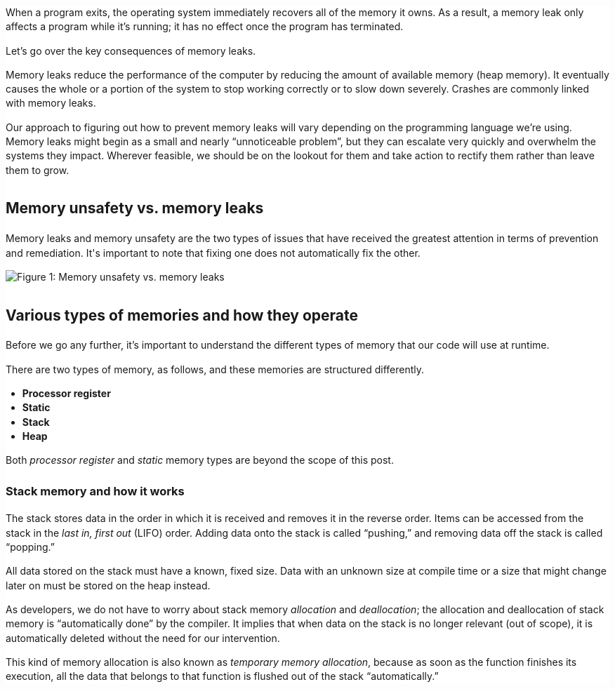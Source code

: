 When a program exits, the operating system immediately recovers all of the memory it owns. As a result, a memory leak only affects a program while it’s running; it has no effect once the program has terminated.

Let’s go over the key consequences of memory leaks.

Memory leaks reduce the performance of the computer by reducing the amount of available memory (heap memory). It eventually causes the whole or a portion of the system to stop working correctly or to slow down severely. Crashes are commonly linked with memory leaks.

Our approach to figuring out how to prevent memory leaks will vary depending on the programming language we’re using. Memory leaks might begin as a small and nearly “unnoticeable problem”, but they can escalate very quickly and overwhelm the systems they impact. Wherever feasible, we should be on the lookout for them and take action to rectify them rather than leave them to grow.

## Memory unsafety vs. memory leaks

Memory leaks and memory unsafety are the two types of issues that have received the greatest attention in terms of prevention and remediation. It's important to note that fixing one does not automatically fix the other.

![Figure 1: Memory unsafety vs. memory leaks](https://dev-to-uploads.s3.amazonaws.com/uploads/articles/z1f7affpg1s7d5w4m4j4.png)

## Various types of memories and how they operate

Before we go any further, it’s important to understand the different types of memory that our code will use at runtime.

There are two types of memory, as follows, and these memories are structured differently.

- **Processor register**
- **Static**
- **Stack**
- **Heap**

Both *processor register* and *static* memory types are beyond the scope of this post.

### Stack memory and how it works

The stack stores data in the order in which it is received and removes it in the reverse order. Items can be accessed from the stack in the *last in, first out* (LIFO) order. Adding data onto the stack is called “pushing,” and removing data off the stack is called “popping.”

All data stored on the stack must have a known, fixed size. Data with an unknown size at compile time or a size that might change later on must be stored on the heap instead.

As developers, we do not have to worry about stack memory *allocation* and *deallocation*; the allocation and deallocation of stack memory is “automatically done” by the compiler. It implies that when data on the stack is no longer relevant (out of scope), it is automatically deleted without the need for our intervention.

This kind of memory allocation is also known as *temporary memory allocation*, because as soon as the function finishes its execution, all the data that belongs to that function is flushed out of the stack “automatically.”

